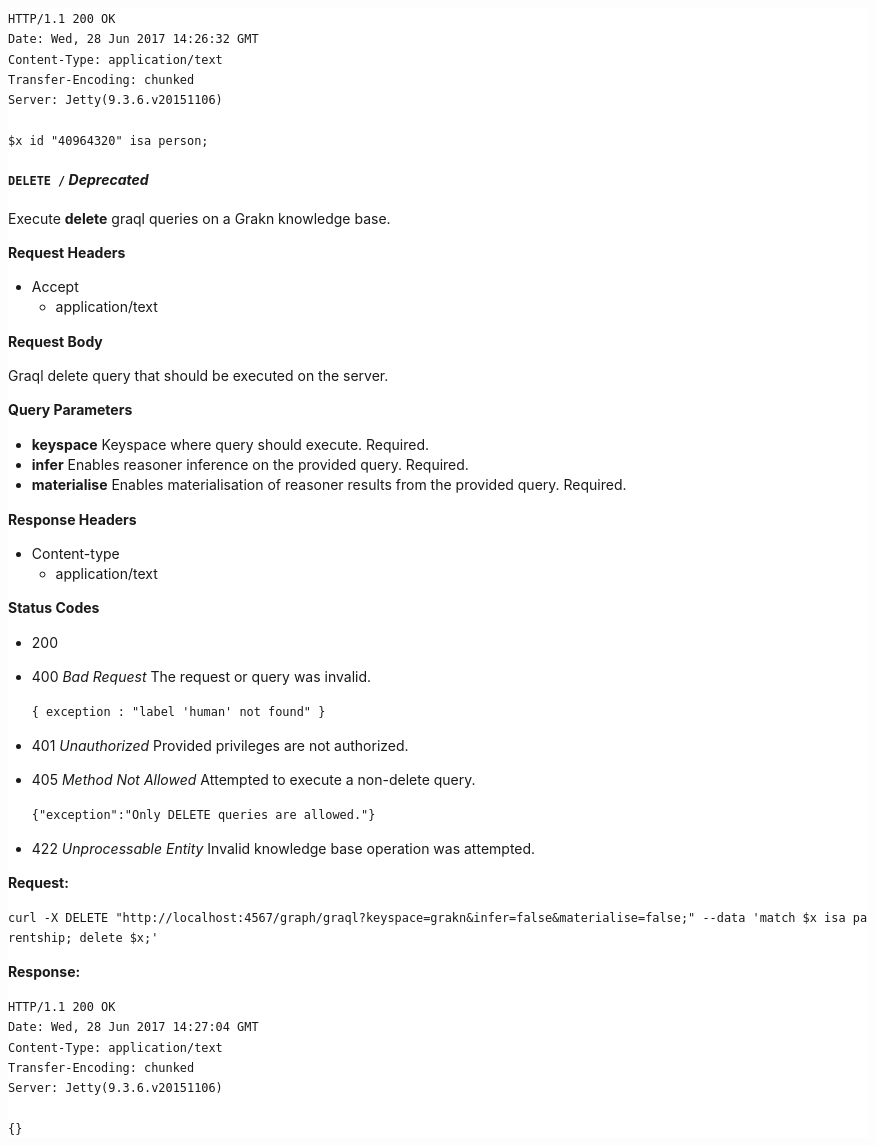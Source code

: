 ```
HTTP/1.1 200 OK
Date: Wed, 28 Jun 2017 14:26:32 GMT
Content-Type: application/text
Transfer-Encoding: chunked
Server: Jetty(9.3.6.v20151106)

$x id "40964320" isa person;
```

#### `DELETE /` *Deprecated*

Execute **delete** graql queries on a Grakn knowledge base. 

**Request Headers**

- Accept
  - application/text

**Request Body**

Graql delete query that should be executed on the server.

**Query Parameters**

- **keyspace** Keyspace where query should execute. Required.
- **infer** Enables reasoner inference on the provided query. Required.
- **materialise** Enables materialisation of reasoner results from the provided query. Required.

**Response Headers**

- Content-type
  - application/text

**Status Codes**

- 200 

- 400  *Bad Request* The request or query was invalid.

  `{ exception : "label 'human' not found" }`

- 401 *Unauthorized* Provided privileges are not authorized.

- 405 *Method Not Allowed* Attempted to execute a non-delete query.

  `{"exception":"Only DELETE queries are allowed."}  `

- 422 *Unprocessable Entity* Invalid knowledge base operation was attempted. 

**Request:**

```
curl -X DELETE "http://localhost:4567/graph/graql?keyspace=grakn&infer=false&materialise=false;" --data 'match $x isa parentship; delete $x;'
```

**Response:**

```
HTTP/1.1 200 OK
Date: Wed, 28 Jun 2017 14:27:04 GMT
Content-Type: application/text
Transfer-Encoding: chunked
Server: Jetty(9.3.6.v20151106)

{}
```
